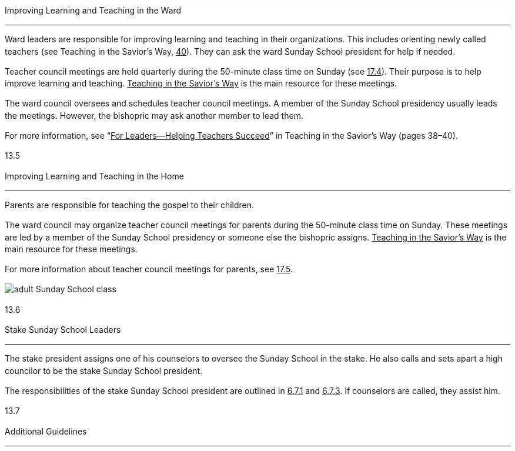 Improving Learning and Teaching in the Ward

-------------------------------------------

Ward leaders are responsible for improving learning and teaching in their organizations. This includes orienting newly called teachers (see Teaching in the Savior’s Way, [40](/study/manual/teaching-in-the-saviors-way-2022/12-part-3/18-for-leaders-orienting-and-supporting-teachers?lang=eng)). They can ask the ward Sunday School president for help if needed.

Teacher council meetings are held quarterly during the 50-minute class time on Sunday (see [17.4](/study/manual/general-handbook/17-teaching-the-gospel?lang=eng&id=title_number41-p163#title_number41)). Their purpose is to help improve learning and teaching. [Teaching in the Savior’s Way](/study/manual/teaching-in-the-saviors-way-2022?lang=eng) is the main resource for these meetings.

The ward council oversees and schedules teacher council meetings. A member of the Sunday School presidency usually leads the meetings. However, the bishopric may ask another member to lead them.

For more information, see “[For Leaders—Helping Teachers Succeed](/study/manual/teaching-in-the-saviors-way-2022/12-part-3/18-for-leaders-orienting-and-supporting-teachers?lang=eng)” in Teaching in the Savior’s Way (pages 38–40).

13.5

Improving Learning and Teaching in the Home

-------------------------------------------

Parents are responsible for teaching the gospel to their children.

The ward council may organize teacher council meetings for parents during the 50-minute class time on Sunday. These meetings are led by a member of the Sunday School presidency or someone else the bishopric assigns. [Teaching in the Savior’s Way](/study/manual/teaching-in-the-saviors-way-2022?lang=eng) is the main resource for these meetings.

For more information about teacher council meetings for parents, see [17.5](/study/manual/general-handbook/17-teaching-the-gospel?lang=eng&id=title_number46-p168#title_number46).

![adult Sunday School class](https://www.churchofjesuschrist.org/imgs/18b630b24b3011eda1beeeeeac1e2928112e36b1/full/%21500%2C/0/default)

13.6

Stake Sunday School Leaders

---------------------------

The stake president assigns one of his counselors to oversee the Sunday School in the stake. He also calls and sets apart a high councilor to be the stake Sunday School president.

The responsibilities of the stake Sunday School president are outlined in [6.7.1](/study/manual/general-handbook/6-stake-leadership?lang=eng&id=title_number32-p251#title_number32) and [6.7.3](/study/manual/general-handbook/6-stake-leadership?lang=eng&id=title_number38-p268#title_number38). If counselors are called, they assist him.

13.7

Additional Guidelines

---------------------
